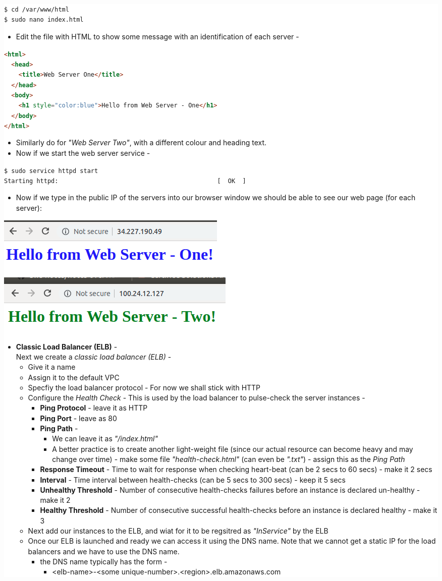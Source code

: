 ```bash
$ cd /var/www/html
$ sudo nano index.html
```
- Edit the file with HTML to  show some message with an identification of each server - 
```html
<html>
  <head>
    <title>Web Server One</title>
  </head>
  <body>
    <h1 style="color:blue">Hello from Web Server - One</h1>
  </body>
</html>
```
- Similarly do for _"Web Server Two"_, with a different colour and heading text.
- Now if we start the web server service -
```bash
$ sudo service httpd start
Starting httpd:                                            [  OK  ]
```
- Now if we type in the public IP of the servers into our browser window we should be able to see our web page (for each server):

![Web-server-one](web-server-1.png)

![Web-server-two](web-server-2.png)

- **Classic Load Balancer (ELB)** -  
Next we create a _classic load balancer (ELB)_ -
  - Give it a name
  - Assign it to the default VPC
  - Specfiy the load balancer protocol - For now we shall stick with HTTP
  - Configure the _Health Check_ - This is used by the load balancer to pulse-check the server instances - 
    - **Ping Protocol** - leave it as HTTP
    - **Ping Port** - leave as 80
    - **Ping Path** - 
      - We can leave it as _"/index.html"_
      - A better practice is to create another light-weight file (since our actual resource can become heavy and may change over time) - make some file _"health-check.html"_ (can even be _".txt"_) - assign this as the _Ping Path_
    - **Response Timeout** - Time to wait for response when checking heart-beat (can be 2 secs to 60 secs) - make it 2 secs
    - **Interval** - Time interval between health-checks (can be 5 secs to 300 secs) - keep it 5 secs
    - **Unhealthy Threshold** - Number of consecutive health-checks failures before an instance is declared un-healthy - make it 2
    - **Healthy Threshold** - Number of consecutive successful health-checks before an instance is declared healthy - make it 3
  - Next add our instances to the ELB, and wiat for it to be regsitred as _"InService"_ by the ELB
  - Once our ELB is launched and ready we can access it using the DNS name. Note that we cannot get a static IP for the load balancers and we have to use the DNS name.
    - the DNS name typically has the form - 
      - \<elb-name>-\<some unique-number>.\<region>.elb.amazonaws.com